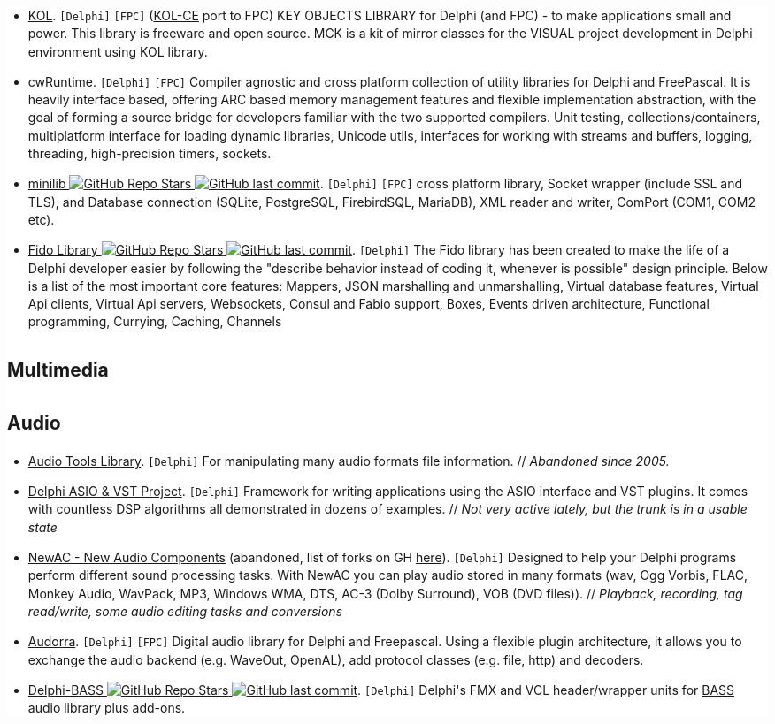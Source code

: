 * [KOL](https://sourceforge.net/projects/kolmck). `[Delphi]` `[FPC]` ([KOL-CE](https://sourceforge.net/p/kol-ce) port to FPC) KEY OBJECTS LIBRARY for Delphi (and FPC) - to make applications small and power. This library is freeware and open source. MCK is a kit of mirror classes for the VISUAL project development in Delphi environment using KOL library.

* [cwRuntime](https://chapmanworld.com/cwRuntime/). `[Delphi]` `[FPC]` Compiler agnostic and cross platform collection of utility libraries for Delphi and FreePascal. It is heavily interface based, offering ARC based memory management features and flexible implementation abstraction, with the goal of forming a source bridge for developers familiar with the two supported compilers. Unit testing, collections/containers, multiplatform interface for loading dynamic libraries, Unicode utils, interfaces for working with streams and buffers, logging, threading, high-precision timers, sockets.

* [minilib ![GitHub Repo Stars](https://img.shields.io/github/stars/parmaja/minilib) ![GitHub last commit](https://img.shields.io/github/last-commit/parmaja/minilib)](https://github.com/parmaja/minilib). `[Delphi]` `[FPC]` cross platform library, Socket wrapper (include SSL and TLS), and Database connection (SQLite, PostgreSQL, FirebirdSQL, MariaDB), XML reader and writer, ComPort (COM1, COM2 etc).

* [Fido Library ![GitHub Repo Stars](https://img.shields.io/github/stars/mirko-bianco/FidoLib) ![GitHub last commit](https://img.shields.io/github/last-commit/mirko-bianco/FidoLib)](https://github.com/mirko-bianco/FidoLib). `[Delphi]` The Fido library has been created to make the life of a Delphi developer easier by following the "describe behavior instead of coding it, whenever is possible" design principle. Below is a list of the most important core features: Mappers, JSON marshalling and unmarshalling, Virtual database features, Virtual Api clients, Virtual Api servers, Websockets, Consul and Fabio support, Boxes, Events driven architecture, Functional programming, Currying, Caching, Channels


## Multimedia ##


## Audio

* [Audio Tools Library](http://mac.sourceforge.net/atl). `[Delphi]` For manipulating many audio formats file information.
// *Abandoned since 2005.*

* [Delphi ASIO & VST Project](http://sourceforge.net/projects/delphiasiovst). `[Delphi]` Framework for writing applications using the ASIO interface and VST plugins. It comes with countless DSP algorithms all demonstrated in dozens of examples.
// *Not very active lately, but the trunk is in a usable state*

* [NewAC - New Audio Components](http://code.google.com/p/newac) (abandoned, list of forks on GH [here](https://github.com/search?l=Pascal&o=desc&q=newac&s=updated&type=Repositories)). `[Delphi]` Designed to help your Delphi programs perform different sound processing tasks. With NewAC you can play audio stored in many formats (wav, Ogg Vorbis, FLAC, Monkey Audio, WavPack, MP3, Windows WMA, DTS, AC-3 (Dolby Surround), VOB (DVD files)).
// *Playback, recording, tag read/write, some audio editing tasks and conversions*

* [Audorra](https://sourceforge.net/projects/audorra). `[Delphi]` `[FPC]` Digital audio library for Delphi and Freepascal. Using a flexible plugin architecture, it allows you to exchange the audio backend (e.g. WaveOut, OpenAL), add protocol classes (e.g. file, http) and decoders.

* [Delphi-BASS ![GitHub Repo Stars](https://img.shields.io/github/stars/TDDung/Delphi-BASS) ![GitHub last commit](https://img.shields.io/github/last-commit/TDDung/Delphi-BASS)](https://github.com/TDDung/Delphi-BASS). `[Delphi]` Delphi's FMX and VCL header/wrapper units for [BASS](https://www.un4seen.com) audio library plus add-ons.
